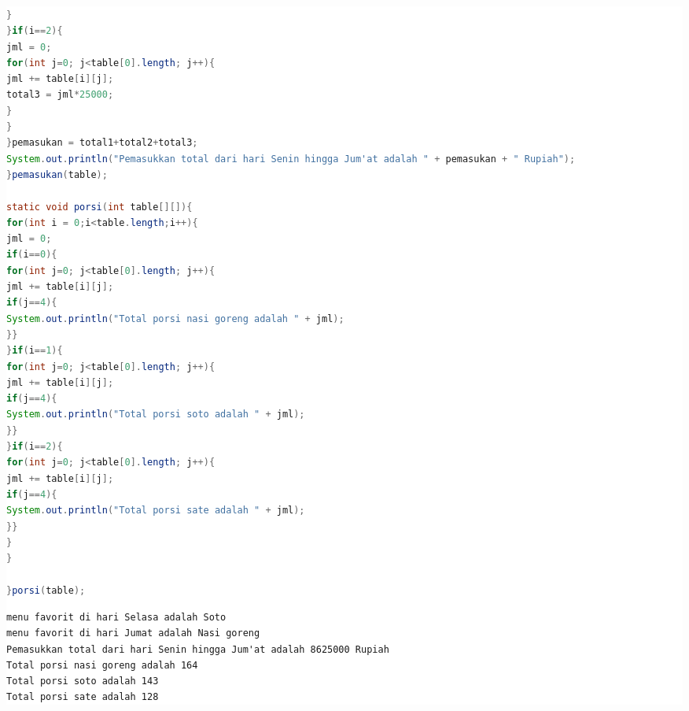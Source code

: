 ```Java
}
}if(i==2){
jml = 0;
for(int j=0; j<table[0].length; j++){
jml += table[i][j];
total3 = jml*25000;
}
}
}pemasukan = total1+total2+total3;
System.out.println("Pemasukkan total dari hari Senin hingga Jum'at adalah " + pemasukan + " Rupiah");
}pemasukan(table);

static void porsi(int table[][]){
for(int i = 0;i<table.length;i++){
jml = 0;
if(i==0){
for(int j=0; j<table[0].length; j++){
jml += table[i][j];
if(j==4){
System.out.println("Total porsi nasi goreng adalah " + jml);
}}
}if(i==1){
for(int j=0; j<table[0].length; j++){
jml += table[i][j];
if(j==4){
System.out.println("Total porsi soto adalah " + jml);
}}
}if(i==2){
for(int j=0; j<table[0].length; j++){
jml += table[i][j];
if(j==4){
System.out.println("Total porsi sate adalah " + jml);
}}
}
}

}porsi(table);
```

    menu favorit di hari Selasa adalah Soto
    menu favorit di hari Jumat adalah Nasi goreng
    Pemasukkan total dari hari Senin hingga Jum'at adalah 8625000 Rupiah
    Total porsi nasi goreng adalah 164
    Total porsi soto adalah 143
    Total porsi sate adalah 128

